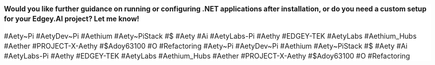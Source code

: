 **Would you like further guidance on running or configuring .NET applications after installation, or do you need a custom setup for your Edgey.AI project? Let me know!**  
  
  
  
  
  
  
#Aety~Pi #AetyDev~Pi #Aethium #Aety~PiStack #$ #Aety #Ai #AetyLabs-Pi #Aethy #EDGEY-TEK #AetyLabs #Aethium_Hubs #Aether #PROJECT-X-Aethy #$Adoy63100 #O #Refactoring  
#Aety~Pi #AetyDev~Pi #Aethium #Aety~PiStack #$ #Aety #Ai #AetyLabs-Pi #Aethy #EDGEY-TEK #AetyLabs #Aethium_Hubs #Aether #PROJECT-X-Aethy #$Adoy63100 #O #Refactoring  
